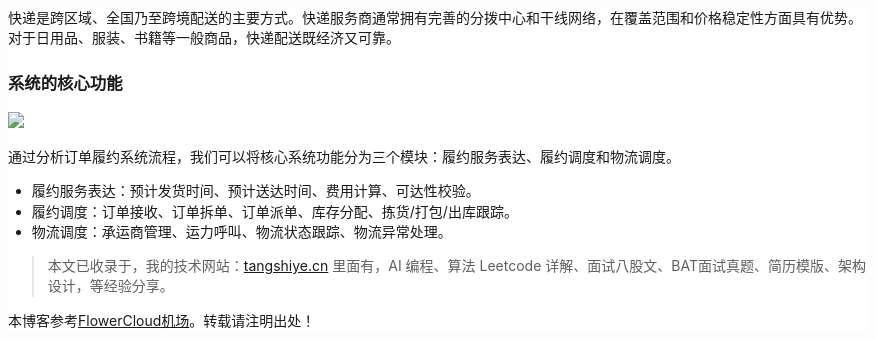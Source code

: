 
快递是跨区域、全国乃至跨境配送的主要方式。快递服务商通常拥有完善的分拨中心和干线网络，在覆盖范围和价格稳定性方面具有优势。对于日用品、服装、书籍等一般商品，快递配送既经济又可靠。


### **系统的核心功能**


![](https://img2024.cnblogs.com/other/2625446/202501/2625446-20250110195415462-1894164114.jpg)


通过分析订单履约系统流程，我们可以将核心系统功能分为三个模块：履约服务表达、履约调度和物流调度。


* 履约服务表达：预计发货时间、预计送达时间、费用计算、可达性校验。
* 履约调度：订单接收、订单拆单、订单派单、库存分配、拣货/打包/出库跟踪。
* 物流调度：承运商管理、运力呼叫、物流状态跟踪、物流异常处理。



> 本文已收录于，我的技术网站：[tangshiye.cn](https://github.com) 里面有，AI 编程、算法 Leetcode 详解、面试八股文、BAT面试真题、简历模版、架构设计，等经验分享。


 本博客参考[FlowerCloud机场](https://hushicha.org)。转载请注明出处！
